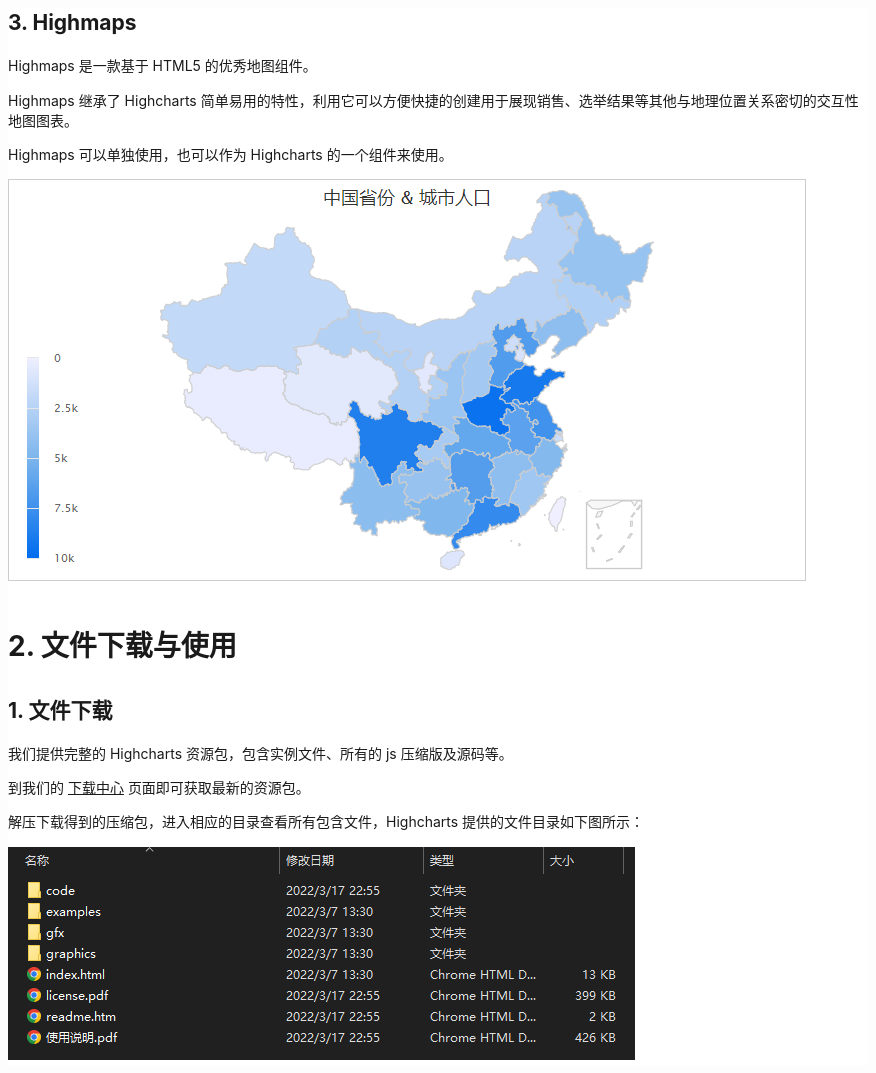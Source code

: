 ## 3. Highmaps

Highmaps 是一款基于 HTML5 的优秀地图组件。

Highmaps 继承了 Highcharts 简单易用的特性，利用它可以方便快捷的创建用于展现销售、选举结果等其他与地理位置关系密切的交互性地图图表。

Highmaps 可以单独使用，也可以作为 Highcharts 的一个组件来使用。

![](Highcharts/Highmaps.png)

# 2. 文件下载与使用

## 1. 文件下载

我们提供完整的 Highcharts 资源包，包含实例文件、所有的 js 压缩版及源码等。

到我们的 [下载中心](https://www.highcharts.com.cn/download) 页面即可获取最新的资源包。

解压下载得到的压缩包，进入相应的目录查看所有包含文件，Highcharts 提供的文件目录如下图所示：

![](images/文件下载.png)
